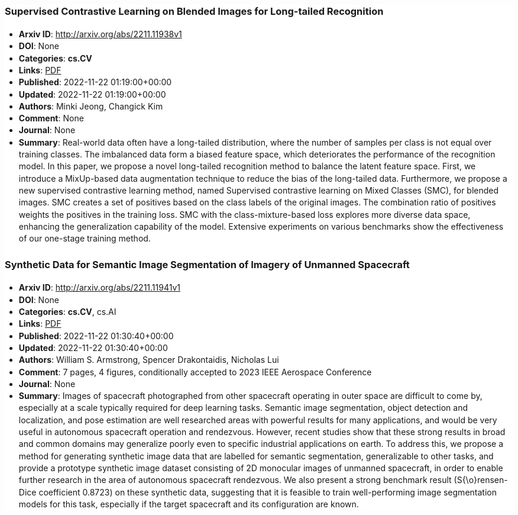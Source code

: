 

### Supervised Contrastive Learning on Blended Images for Long-tailed Recognition
- **Arxiv ID**: http://arxiv.org/abs/2211.11938v1
- **DOI**: None
- **Categories**: **cs.CV**
- **Links**: [PDF](http://arxiv.org/pdf/2211.11938v1)
- **Published**: 2022-11-22 01:19:00+00:00
- **Updated**: 2022-11-22 01:19:00+00:00
- **Authors**: Minki Jeong, Changick Kim
- **Comment**: None
- **Journal**: None
- **Summary**: Real-world data often have a long-tailed distribution, where the number of samples per class is not equal over training classes. The imbalanced data form a biased feature space, which deteriorates the performance of the recognition model. In this paper, we propose a novel long-tailed recognition method to balance the latent feature space. First, we introduce a MixUp-based data augmentation technique to reduce the bias of the long-tailed data. Furthermore, we propose a new supervised contrastive learning method, named Supervised contrastive learning on Mixed Classes (SMC), for blended images. SMC creates a set of positives based on the class labels of the original images. The combination ratio of positives weights the positives in the training loss. SMC with the class-mixture-based loss explores more diverse data space, enhancing the generalization capability of the model. Extensive experiments on various benchmarks show the effectiveness of our one-stage training method.



### Synthetic Data for Semantic Image Segmentation of Imagery of Unmanned Spacecraft
- **Arxiv ID**: http://arxiv.org/abs/2211.11941v1
- **DOI**: None
- **Categories**: **cs.CV**, cs.AI
- **Links**: [PDF](http://arxiv.org/pdf/2211.11941v1)
- **Published**: 2022-11-22 01:30:40+00:00
- **Updated**: 2022-11-22 01:30:40+00:00
- **Authors**: William S. Armstrong, Spencer Drakontaidis, Nicholas Lui
- **Comment**: 7 pages, 4 figures, conditionally accepted to 2023 IEEE Aerospace
  Conference
- **Journal**: None
- **Summary**: Images of spacecraft photographed from other spacecraft operating in outer space are difficult to come by, especially at a scale typically required for deep learning tasks. Semantic image segmentation, object detection and localization, and pose estimation are well researched areas with powerful results for many applications, and would be very useful in autonomous spacecraft operation and rendezvous. However, recent studies show that these strong results in broad and common domains may generalize poorly even to specific industrial applications on earth. To address this, we propose a method for generating synthetic image data that are labelled for semantic segmentation, generalizable to other tasks, and provide a prototype synthetic image dataset consisting of 2D monocular images of unmanned spacecraft, in order to enable further research in the area of autonomous spacecraft rendezvous. We also present a strong benchmark result (S{\o}rensen-Dice coefficient 0.8723) on these synthetic data, suggesting that it is feasible to train well-performing image segmentation models for this task, especially if the target spacecraft and its configuration are known.

